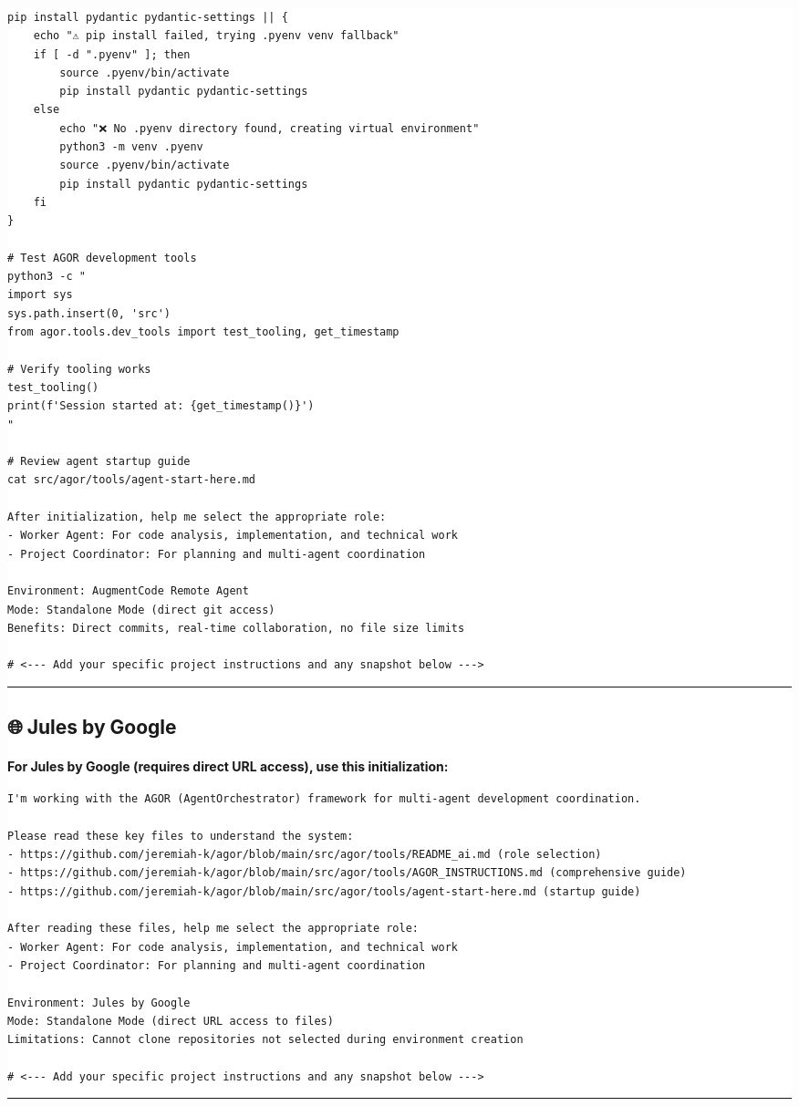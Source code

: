 ```
pip install pydantic pydantic-settings || {
    echo "⚠️ pip install failed, trying .pyenv venv fallback"
    if [ -d ".pyenv" ]; then
        source .pyenv/bin/activate
        pip install pydantic pydantic-settings
    else
        echo "❌ No .pyenv directory found, creating virtual environment"
        python3 -m venv .pyenv
        source .pyenv/bin/activate
        pip install pydantic pydantic-settings
    fi
}

# Test AGOR development tools
python3 -c "
import sys
sys.path.insert(0, 'src')
from agor.tools.dev_tools import test_tooling, get_timestamp

# Verify tooling works
test_tooling()
print(f'Session started at: {get_timestamp()}')
"

# Review agent startup guide
cat src/agor/tools/agent-start-here.md

After initialization, help me select the appropriate role:
- Worker Agent: For code analysis, implementation, and technical work
- Project Coordinator: For planning and multi-agent coordination

Environment: AugmentCode Remote Agent
Mode: Standalone Mode (direct git access)
Benefits: Direct commits, real-time collaboration, no file size limits

# <--- Add your specific project instructions and any snapshot below --->
```

---

## 🌐 Jules by Google

**For Jules by Google (requires direct URL access), use this initialization:**

```
I'm working with the AGOR (AgentOrchestrator) framework for multi-agent development coordination.

Please read these key files to understand the system:
- https://github.com/jeremiah-k/agor/blob/main/src/agor/tools/README_ai.md (role selection)
- https://github.com/jeremiah-k/agor/blob/main/src/agor/tools/AGOR_INSTRUCTIONS.md (comprehensive guide)
- https://github.com/jeremiah-k/agor/blob/main/src/agor/tools/agent-start-here.md (startup guide)

After reading these files, help me select the appropriate role:
- Worker Agent: For code analysis, implementation, and technical work
- Project Coordinator: For planning and multi-agent coordination

Environment: Jules by Google
Mode: Standalone Mode (direct URL access to files)
Limitations: Cannot clone repositories not selected during environment creation

# <--- Add your specific project instructions and any snapshot below --->
```

---